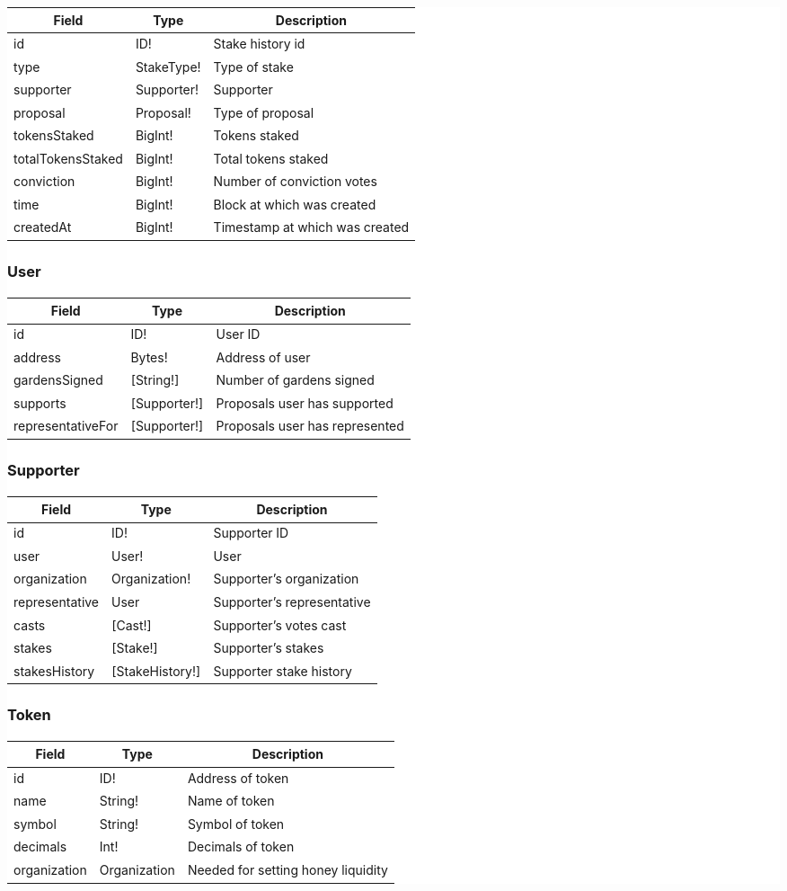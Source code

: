 | Field             | Type       | Description                    |
| ----------------- | ---------- | ------------------------------ |
| id                | ID!        | Stake history id               |
| type              | StakeType! | Type of stake                  |
| supporter         | Supporter! | Supporter                      |
| proposal          | Proposal!  | Type of proposal               |
| tokensStaked      | BigInt!    | Tokens staked                  |
| totalTokensStaked | BigInt!    | Total tokens staked            |
| conviction        | BigInt!    | Number of conviction votes     |
| time              | BigInt!    | Block at which was created     |
| createdAt         | BigInt!    | Timestamp at which was created |

### User <a href="#user" id="user"></a>

| Field             | Type          | Description                    |
| ----------------- | ------------- | ------------------------------ |
| id                | ID!           | User ID                        |
| address           | Bytes!        | Address of user                |
| gardensSigned     | \[String!]    | Number of gardens signed       |
| supports          | \[Supporter!] | Proposals user has supported   |
| representativeFor | \[Supporter!] | Proposals user has represented |

### Supporter <a href="#supporter" id="supporter"></a>

| Field          | Type             | Description                |
| -------------- | ---------------- | -------------------------- |
| id             | ID!              | Supporter ID               |
| user           | User!            | User                       |
| organization   | Organization!    | Supporter’s organization   |
| representative | User             | Supporter’s representative |
| casts          | \[Cast!]         | Supporter’s votes cast     |
| stakes         | \[Stake!]        | Supporter’s stakes         |
| stakesHistory  | \[StakeHistory!] | Supporter stake history    |

### Token <a href="#token" id="token"></a>

| Field        | Type         | Description                        |
| ------------ | ------------ | ---------------------------------- |
| id           | ID!          | Address of token                   |
| name         | String!      | Name of token                      |
| symbol       | String!      | Symbol of token                    |
| decimals     | Int!         | Decimals of token                  |
| organization | Organization | Needed for setting honey liquidity |
